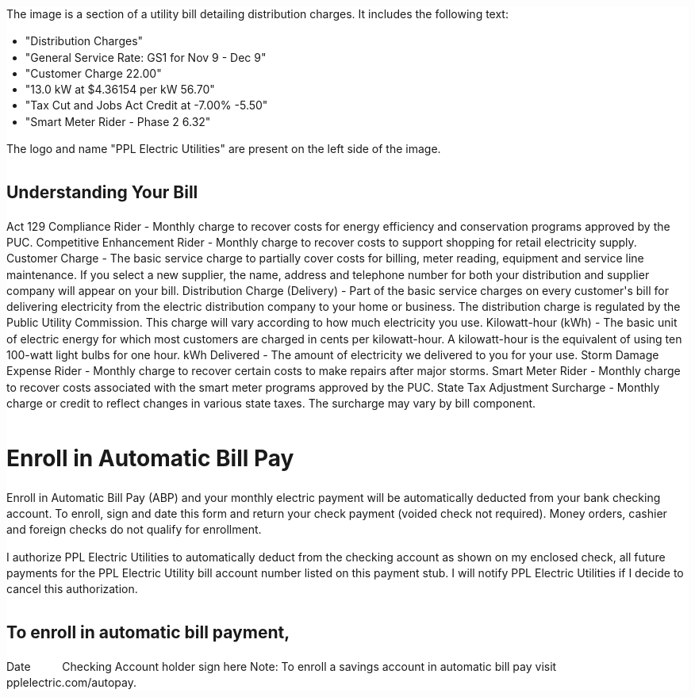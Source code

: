 The image is a section of a utility bill detailing distribution charges. It includes the following text:

- "Distribution Charges"
- "General Service Rate: GS1 for Nov 9 - Dec 9"
- "Customer Charge 22.00"
- "13.0 kW at $4.36154 per kW 56.70"
- "Tax Cut and Jobs Act Credit at -7.00% -5.50"
- "Smart Meter Rider - Phase 2 6.32"

The logo and name "PPL Electric Utilities" are present on the left side of the image.

## Understanding Your Bill

Act 129 Compliance Rider - Monthly charge to recover costs for energy efficiency and conservation programs approved by the PUC.
Competitive Enhancement Rider - Monthly charge to recover costs to support shopping for retail electricity supply.
Customer Charge - The basic service charge to partially cover costs for billing, meter reading, equipment and service line maintenance. If you select a new supplier, the name, address and telephone number for both your distribution and supplier company will appear on your bill.
Distribution Charge (Delivery) - Part of the basic service charges on every customer's bill for delivering electricity from the electric distribution company to your home or business. The distribution charge is regulated by the Public Utility Commission. This charge will vary according to how much electricity you use.
Kilowatt-hour (kWh) - The basic unit of electric energy for which most customers are charged in cents per kilowatt-hour. A kilowatt-hour is the equivalent of using ten 100-watt light bulbs for one hour.
kWh Delivered - The amount of electricity we delivered to you for your use.
Storm Damage Expense Rider - Monthly charge to recover certain costs to make repairs after major storms.
Smart Meter Rider - Monthly charge to recover costs associated with the smart meter programs approved by the PUC.
State Tax Adjustment Surcharge - Monthly charge or credit to reflect changes in various state taxes. The surcharge may vary by bill component.

# Enroll in Automatic Bill Pay 

Enroll in Automatic Bill Pay (ABP) and your monthly electric payment will be automatically deducted from your bank checking account. To enroll, sign and date this form and return your check payment (voided check not required). Money orders, cashier and foreign checks do not qualify for enrollment.

I authorize PPL Electric Utilities to automatically deduct from the checking account as shown on my enclosed check, all future payments for the PPL Electric Utility bill account number listed on this payment stub. I will notify PPL Electric Utilities if I decide to cancel this authorization.

## To enroll in automatic bill payment,

Date $\qquad$
Checking Account holder sign here
Note: To enroll a savings account in automatic bill pay visit pplelectric.com/autopay.
